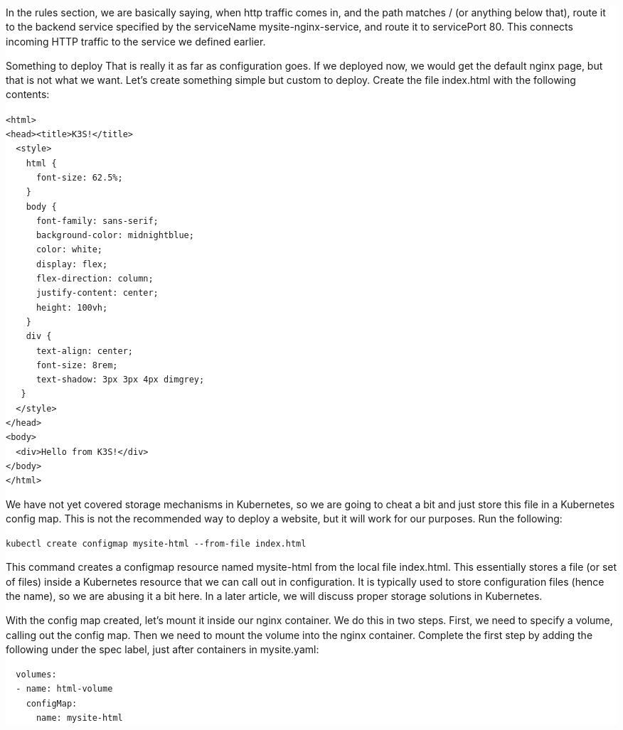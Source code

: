 In the rules section, we are basically saying, when http traffic comes in, and the path matches / (or anything below that), route it to the backend service specified by the serviceName mysite-nginx-service, and route it to servicePort 80. This connects incoming HTTP traffic to the service we defined earlier.

Something to deploy
That is really it as far as configuration goes. If we deployed now, we would get the default nginx page, but that is not what we want. Let’s create something simple but custom to deploy. Create the file index.html with the following contents:

    <html>
    <head><title>K3S!</title>
      <style>
        html {
          font-size: 62.5%;
        }
        body {
          font-family: sans-serif;
          background-color: midnightblue;
          color: white;
          display: flex;
          flex-direction: column;
          justify-content: center;
          height: 100vh;
        }
        div {
          text-align: center;
          font-size: 8rem;
          text-shadow: 3px 3px 4px dimgrey;
       }
      </style>
    </head>
    <body>
      <div>Hello from K3S!</div>
    </body>
    </html>

We have not yet covered storage mechanisms in Kubernetes, so we are going to cheat a bit and just store this file in a Kubernetes config map. This is not the recommended way to deploy a website, but it will work for our purposes. Run the following:

    kubectl create configmap mysite-html --from-file index.html

This command creates a configmap resource named mysite-html from the local file index.html. This essentially stores a file (or set of files) inside a Kubernetes resource that we can call out in configuration. It is typically used to store configuration files (hence the name), so we are abusing it a bit here. In a later article, we will discuss proper storage solutions in Kubernetes.

With the config map created, let’s mount it inside our nginx container. We do this in two steps. First, we need to specify a volume, calling out the config map. Then we need to mount the volume into the nginx container. Complete the first step by adding the following under the spec label, just after containers in mysite.yaml:

      volumes:
      - name: html-volume
        configMap:
          name: mysite-html
